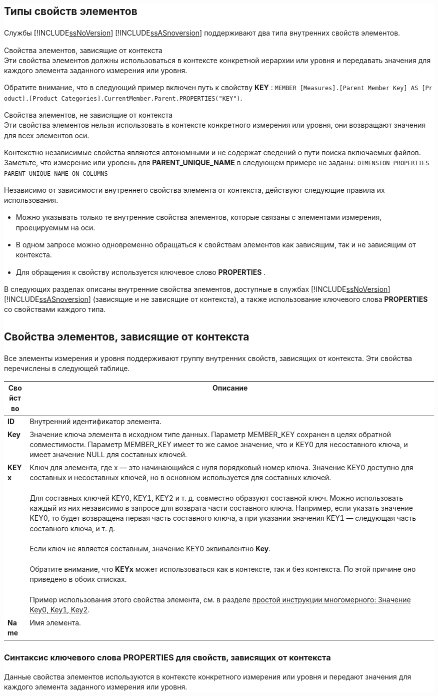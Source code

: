 ## <a name="types-of-member-properties"></a>Типы свойств элементов  
 Службы [!INCLUDE[ssNoVersion](../../../includes/ssnoversion-md.md)] [!INCLUDE[ssASnoversion](../../../includes/ssasnoversion-md.md)] поддерживают два типа внутренних свойств элементов.  
  
 Свойства элементов, зависящие от контекста  
 Эти свойства элементов должны использоваться в контексте конкретной иерархии или уровня и передавать значения для каждого элемента заданного измерения или уровня.  
  
 Обратите внимание, что в следующий пример включен путь к свойству **KEY** : `MEMBER [Measures].[Parent Member Key] AS [Product].[Product Categories].CurrentMember.Parent.PROPERTIES("KEY")`.  
  
 Свойства элементов, не зависящие от контекста  
 Эти свойства элементов нельзя использовать в контексте конкретного измерения или уровня, они возвращают значения для всех элементов оси.  
  
 Контекстно независимые свойства являются автономными и не содержат сведений о пути поиска включаемых файлов. Заметьте, что измерение или уровень для **PARENT_UNIQUE_NAME** в следующем примере не заданы: `DIMENSION PROPERTIES PARENT_UNIQUE_NAME ON COLUMNS`  
  
 Независимо от зависимости внутреннего свойства элемента от контекста, действуют следующие правила их использования.  
  
-   Можно указывать только те внутренние свойства элементов, которые связаны с элементами измерения, проецируемым на оси.  
  
-   В одном запросе можно одновременно обращаться к свойствам элементов как зависящим, так и не зависящим от контекста.  
  
-   Для обращения к свойству используется ключевое слово **PROPERTIES** .  
  
 В следующих разделах описаны внутренние свойства элементов, доступные в службах [!INCLUDE[ssNoVersion](../../../includes/ssnoversion-md.md)][!INCLUDE[ssASnoversion](../../../includes/ssasnoversion-md.md)] (зависящие и не зависящие от контекста), а также использование ключевого слова **PROPERTIES** со свойствами каждого типа.  
  
## <a name="context-sensitive-member-properties"></a>Свойства элементов, зависящие от контекста  
 Все элементы измерения и уровня поддерживают группу внутренних свойств, зависящих от контекста. Эти свойства перечислены в следующей таблице.  
  
|Свойство|Описание|  
|--------------|-----------------|  
|**ID**|Внутренний идентификатор элемента.|  
|**Key**|Значение ключа элемента в исходном типе данных. Параметр MEMBER_KEY сохранен в целях обратной совместимости.  Параметр MEMBER_KEY имеет то же самое значение, что и KEY0 для несоставного ключа, и имеет значение NULL для составных ключей.|  
|**KEYx**|Ключ для элемента, где x — это начинающийся с нуля порядковый номер ключа. Значение KEY0 доступно для составных и несоставных ключей, но в основном используется для составных ключей.<br /><br /> Для составных ключей KEY0, KEY1, KEY2 и т. д. совместно образуют составной ключ. Можно использовать каждый из них независимо в запросе для возврата части составного ключа. Например, если указать значение KEY0, то будет возвращена первая часть составного ключа, а при указании значения KEY1 — следующая часть составного ключа, и т. д.<br /><br /> Если ключ не является составным, значение KEY0 эквивалентно **Key**.<br /><br /> Обратите внимание, что **KEYx** может использоваться как в контексте, так и без контекста. По этой причине оно приведено в обоих списках.<br /><br /> Пример использования этого свойства элемента, см. в разделе [простой инструкции многомерного: Значение Key0, Key1, Key2](http://go.microsoft.com/fwlink/?LinkId=317364).|  
|**Name**|Имя элемента.|  
  
### <a name="properties-syntax-for-context-sensitive-properties"></a>Синтаксис ключевого слова PROPERTIES для свойств, зависящих от контекста  
 Данные свойства элементов используются в контексте конкретного измерения или уровня и передают значения для каждого элемента заданного измерения или уровня.  
  